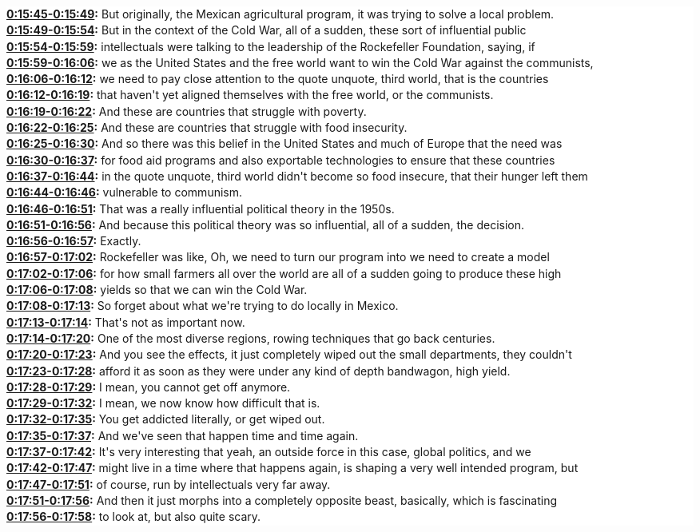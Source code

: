 **[0:15:45-0:15:49](https://investinginregenerativeagriculture.com/liz-carlisle-2#t=0:15:45):**  But originally, the Mexican agricultural program, it was trying to solve a local problem.  
**[0:15:49-0:15:54](https://investinginregenerativeagriculture.com/liz-carlisle-2#t=0:15:49):**  But in the context of the Cold War, all of a sudden, these sort of influential public  
**[0:15:54-0:15:59](https://investinginregenerativeagriculture.com/liz-carlisle-2#t=0:15:54):**  intellectuals were talking to the leadership of the Rockefeller Foundation, saying, if  
**[0:15:59-0:16:06](https://investinginregenerativeagriculture.com/liz-carlisle-2#t=0:15:59):**  we as the United States and the free world want to win the Cold War against the communists,  
**[0:16:06-0:16:12](https://investinginregenerativeagriculture.com/liz-carlisle-2#t=0:16:06):**  we need to pay close attention to the quote unquote, third world, that is the countries  
**[0:16:12-0:16:19](https://investinginregenerativeagriculture.com/liz-carlisle-2#t=0:16:12):**  that haven't yet aligned themselves with the free world, or the communists.  
**[0:16:19-0:16:22](https://investinginregenerativeagriculture.com/liz-carlisle-2#t=0:16:19):**  And these are countries that struggle with poverty.  
**[0:16:22-0:16:25](https://investinginregenerativeagriculture.com/liz-carlisle-2#t=0:16:22):**  And these are countries that struggle with food insecurity.  
**[0:16:25-0:16:30](https://investinginregenerativeagriculture.com/liz-carlisle-2#t=0:16:25):**  And so there was this belief in the United States and much of Europe that the need was  
**[0:16:30-0:16:37](https://investinginregenerativeagriculture.com/liz-carlisle-2#t=0:16:30):**  for food aid programs and also exportable technologies to ensure that these countries  
**[0:16:37-0:16:44](https://investinginregenerativeagriculture.com/liz-carlisle-2#t=0:16:37):**  in the quote unquote, third world didn't become so food insecure, that their hunger left them  
**[0:16:44-0:16:46](https://investinginregenerativeagriculture.com/liz-carlisle-2#t=0:16:44):**  vulnerable to communism.  
**[0:16:46-0:16:51](https://investinginregenerativeagriculture.com/liz-carlisle-2#t=0:16:46):**  That was a really influential political theory in the 1950s.  
**[0:16:51-0:16:56](https://investinginregenerativeagriculture.com/liz-carlisle-2#t=0:16:51):**  And because this political theory was so influential, all of a sudden, the decision.  
**[0:16:56-0:16:57](https://investinginregenerativeagriculture.com/liz-carlisle-2#t=0:16:56):**  Exactly.  
**[0:16:57-0:17:02](https://investinginregenerativeagriculture.com/liz-carlisle-2#t=0:16:57):**  Rockefeller was like, Oh, we need to turn our program into we need to create a model  
**[0:17:02-0:17:06](https://investinginregenerativeagriculture.com/liz-carlisle-2#t=0:17:02):**  for how small farmers all over the world are all of a sudden going to produce these high  
**[0:17:06-0:17:08](https://investinginregenerativeagriculture.com/liz-carlisle-2#t=0:17:06):**  yields so that we can win the Cold War.  
**[0:17:08-0:17:13](https://investinginregenerativeagriculture.com/liz-carlisle-2#t=0:17:08):**  So forget about what we're trying to do locally in Mexico.  
**[0:17:13-0:17:14](https://investinginregenerativeagriculture.com/liz-carlisle-2#t=0:17:13):**  That's not as important now.  
**[0:17:14-0:17:20](https://investinginregenerativeagriculture.com/liz-carlisle-2#t=0:17:14):**  One of the most diverse regions, rowing techniques that go back centuries.  
**[0:17:20-0:17:23](https://investinginregenerativeagriculture.com/liz-carlisle-2#t=0:17:20):**  And you see the effects, it just completely wiped out the small departments, they couldn't  
**[0:17:23-0:17:28](https://investinginregenerativeagriculture.com/liz-carlisle-2#t=0:17:23):**  afford it as soon as they were under any kind of depth bandwagon, high yield.  
**[0:17:28-0:17:29](https://investinginregenerativeagriculture.com/liz-carlisle-2#t=0:17:28):**  I mean, you cannot get off anymore.  
**[0:17:29-0:17:32](https://investinginregenerativeagriculture.com/liz-carlisle-2#t=0:17:29):**  I mean, we now know how difficult that is.  
**[0:17:32-0:17:35](https://investinginregenerativeagriculture.com/liz-carlisle-2#t=0:17:32):**  You get addicted literally, or get wiped out.  
**[0:17:35-0:17:37](https://investinginregenerativeagriculture.com/liz-carlisle-2#t=0:17:35):**  And we've seen that happen time and time again.  
**[0:17:37-0:17:42](https://investinginregenerativeagriculture.com/liz-carlisle-2#t=0:17:37):**  It's very interesting that yeah, an outside force in this case, global politics, and we  
**[0:17:42-0:17:47](https://investinginregenerativeagriculture.com/liz-carlisle-2#t=0:17:42):**  might live in a time where that happens again, is shaping a very well intended program, but  
**[0:17:47-0:17:51](https://investinginregenerativeagriculture.com/liz-carlisle-2#t=0:17:47):**  of course, run by intellectuals very far away.  
**[0:17:51-0:17:56](https://investinginregenerativeagriculture.com/liz-carlisle-2#t=0:17:51):**  And then it just morphs into a completely opposite beast, basically, which is fascinating  
**[0:17:56-0:17:58](https://investinginregenerativeagriculture.com/liz-carlisle-2#t=0:17:56):**  to look at, but also quite scary.  